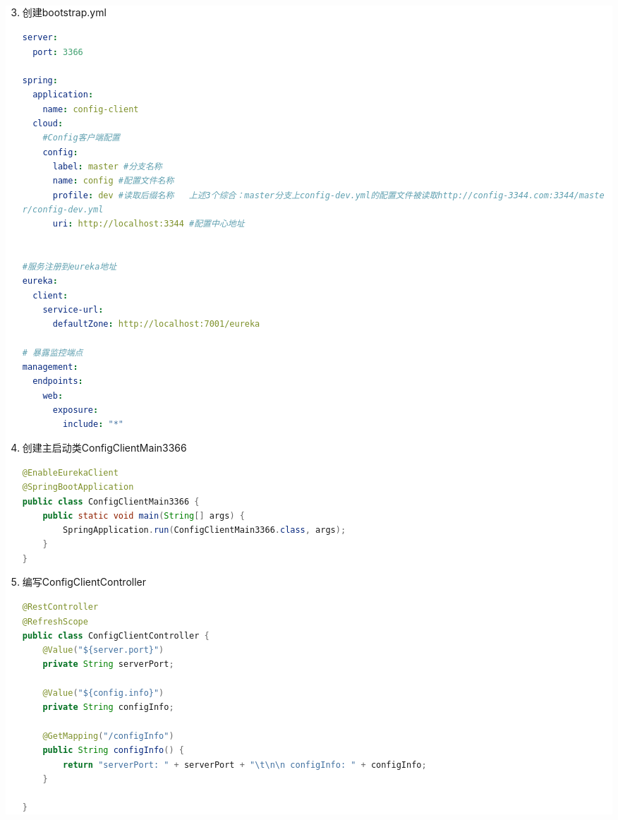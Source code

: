    ````xml
   ````

3. 创建bootstrap.yml

   ````yml
   server:
     port: 3366
   
   spring:
     application:
       name: config-client
     cloud:
       #Config客户端配置
       config:
         label: master #分支名称
         name: config #配置文件名称
         profile: dev #读取后缀名称   上述3个综合：master分支上config-dev.yml的配置文件被读取http://config-3344.com:3344/master/config-dev.yml
         uri: http://localhost:3344 #配置中心地址
   
   
   #服务注册到eureka地址
   eureka:
     client:
       service-url:
         defaultZone: http://localhost:7001/eureka
   
   # 暴露监控端点
   management:
     endpoints:
       web:
         exposure:
           include: "*"
   ````

4. 创建主启动类ConfigClientMain3366

   ````java
   @EnableEurekaClient
   @SpringBootApplication
   public class ConfigClientMain3366 {
       public static void main(String[] args) {
           SpringApplication.run(ConfigClientMain3366.class, args);
       }
   }
   ````

5. 编写ConfigClientController

   ````java
   @RestController
   @RefreshScope
   public class ConfigClientController {
       @Value("${server.port}")
       private String serverPort;
   
       @Value("${config.info}")
       private String configInfo;
   
       @GetMapping("/configInfo")
       public String configInfo() {
           return "serverPort: " + serverPort + "\t\n\n configInfo: " + configInfo;
       }
   
   }
   ````

